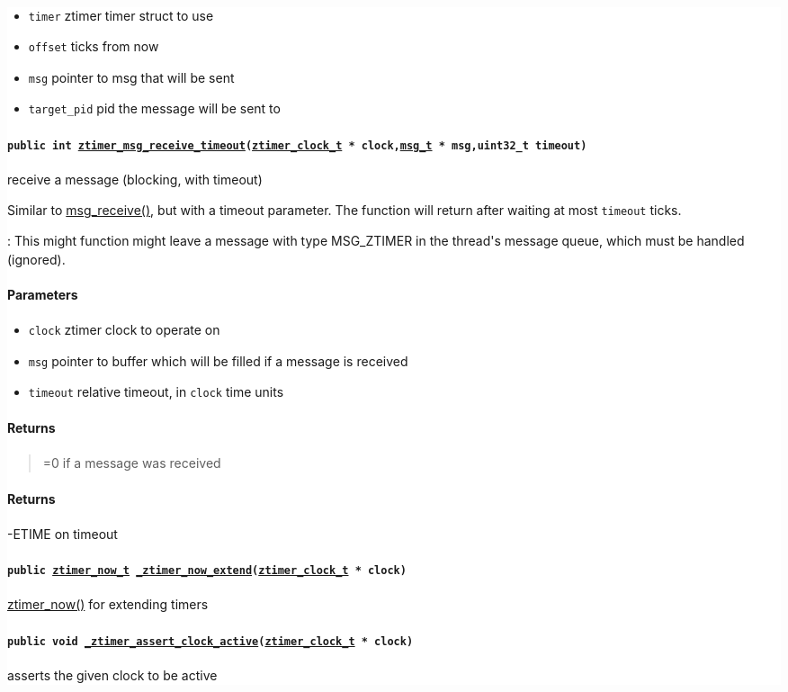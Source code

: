 * `timer` ztimer timer struct to use 

* `offset` ticks from now 

* `msg` pointer to msg that will be sent 

* `target_pid` pid the message will be sent to

#### `public int `[`ztimer_msg_receive_timeout`](#group__sys__ztimer_1gabe88b7f7076d2b48bb17912b78bdc336)`(`[`ztimer_clock_t`](./doc/starlight-docs/src/content/docs/apidoc/api-undefined.md#group__sys__ztimer_1ga3639ce794c3bd80a6e9bbe88a7db4a88)` * clock,`[`msg_t`](./doc/starlight-docs/src/content/docs/apidoc/api-core_msg.md#structmsg__t)` * msg,uint32_t timeout)` 

receive a message (blocking, with timeout)

Similar to [msg_receive()](./doc/starlight-docs/src/content/docs/apidoc/api-undefined.md#group__core__msg_1gae3e05f08bd71d6f65dc727624c4d5f7a), but with a timeout parameter. The function will return after waiting at most `timeout` ticks.

: This might function might leave a message with type MSG_ZTIMER in the thread's message queue, which must be handled (ignored).

#### Parameters
* `clock` ztimer clock to operate on 

* `msg` pointer to buffer which will be filled if a message is received 

* `timeout` relative timeout, in `clock` time units

#### Returns
>=0 if a message was received 

#### Returns
-ETIME on timeout

#### `public `[`ztimer_now_t`](./doc/starlight-docs/src/content/docs/apidoc/api-undefined.md#group__sys__ztimer_1gab5514d8cb5abf5fb540565fd3d070f0f)` `[`_ztimer_now_extend`](#group__sys__ztimer_1gae2f7c7499bb59b188ad910063ee881fe)`(`[`ztimer_clock_t`](./doc/starlight-docs/src/content/docs/apidoc/api-undefined.md#group__sys__ztimer_1ga3639ce794c3bd80a6e9bbe88a7db4a88)` * clock)` 

[ztimer_now()](./doc/starlight-docs/src/content/docs/apidoc/api-undefined.md#group__sys__ztimer_1gabcd8174ea28626e102b40143075ed9c8) for extending timers

#### `public void `[`_ztimer_assert_clock_active`](#group__sys__ztimer_1gaedabe84f72efbbed84b39a62e62c1eb9)`(`[`ztimer_clock_t`](./doc/starlight-docs/src/content/docs/apidoc/api-undefined.md#group__sys__ztimer_1ga3639ce794c3bd80a6e9bbe88a7db4a88)` * clock)` 

asserts the given clock to be active
